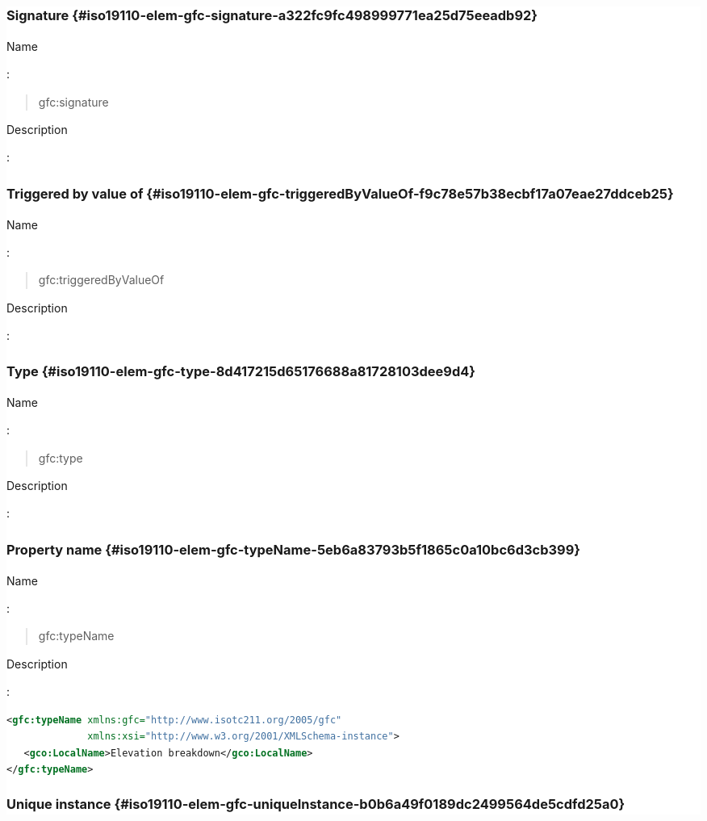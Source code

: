 ### Signature {#iso19110-elem-gfc-signature-a322fc9fc498999771ea25d75eeadb92}

Name

:   

> gfc:signature

Description

:   

### Triggered by value of {#iso19110-elem-gfc-triggeredByValueOf-f9c78e57b38ecbf17a07eae27ddceb25}

Name

:   

> gfc:triggeredByValueOf

Description

:   

### Type {#iso19110-elem-gfc-type-8d417215d65176688a81728103dee9d4}

Name

:   

> gfc:type

Description

:   

### Property name {#iso19110-elem-gfc-typeName-5eb6a83793b5f1865c0a10bc6d3cb399}

Name

:   

> gfc:typeName

Description

:   

``` xml
<gfc:typeName xmlns:gfc="http://www.isotc211.org/2005/gfc"
              xmlns:xsi="http://www.w3.org/2001/XMLSchema-instance">
   <gco:LocalName>Elevation breakdown</gco:LocalName>
</gfc:typeName>
```

### Unique instance {#iso19110-elem-gfc-uniqueInstance-b0b6a49f0189dc2499564de5cdfd25a0}
